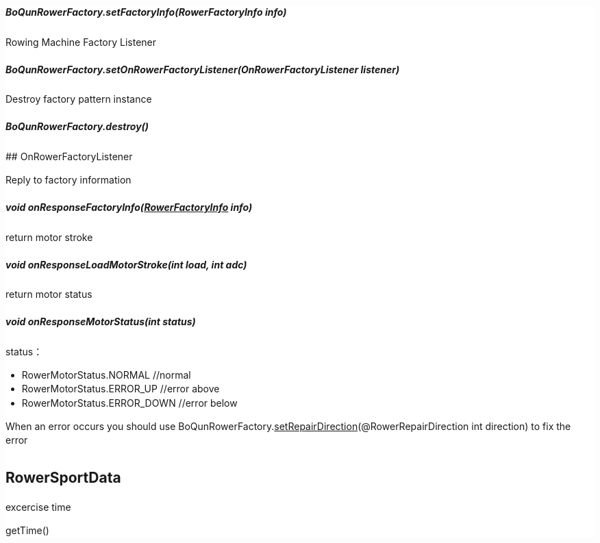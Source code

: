 ##### BoQunRowerFactory.setFactoryInfo(RowerFactoryInfo info)



Rowing Machine Factory Listener

##### BoQunRowerFactory.setOnRowerFactoryListener(OnRowerFactoryListener listener)



Destroy factory pattern instance

##### BoQunRowerFactory.destroy()






<div id="OnRowerFactoryListener"/>
## OnRowerFactoryListener 



Reply to factory information

##### void onResponseFactoryInfo([RowerFactoryInfo](#RowerFactoryInfo ) info)



return motor stroke

##### void onResponseLoadMotorStroke(int load, int adc)



return motor status

##### void onResponseMotorStatus(int status)

status：

- RowerMotorStatus.NORMAL    //normal
- RowerMotorStatus.ERROR_UP     //error above
- RowerMotorStatus.ERROR_DOWN  //error below

When an error occurs you should use BoQunRowerFactory.[setRepairDirection](#setRepairDirection)(@RowerRepairDirection int direction) to fix the error





## RowerSportData



excercise time


getTime()
